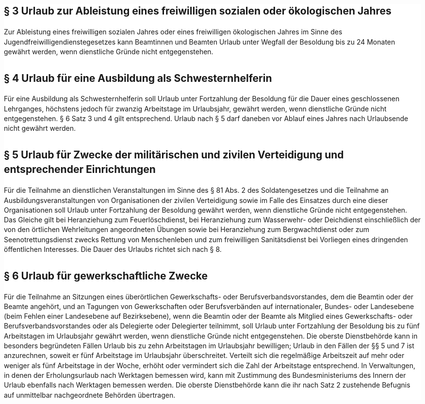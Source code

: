 
## § 3 Urlaub zur Ableistung eines freiwilligen sozialen oder ökologischen Jahres

Zur Ableistung eines freiwilligen sozialen Jahres oder eines
freiwilligen ökologischen Jahres im Sinne des
Jugendfreiwilligendienstegesetzes kann Beamtinnen und Beamten Urlaub
unter Wegfall der Besoldung bis zu 24 Monaten gewährt werden, wenn
dienstliche Gründe nicht entgegenstehen.


## § 4 Urlaub für eine Ausbildung als Schwesternhelferin

Für eine Ausbildung als Schwesternhelferin soll Urlaub unter
Fortzahlung der Besoldung für die Dauer eines geschlossenen
Lehrganges, höchstens jedoch für zwanzig Arbeitstage im Urlaubsjahr,
gewährt werden, wenn dienstliche Gründe nicht entgegenstehen. § 6 Satz
3 und 4 gilt entsprechend. Urlaub nach § 5 darf daneben vor Ablauf
eines Jahres nach Urlaubsende nicht gewährt werden.


## § 5 Urlaub für Zwecke der militärischen und zivilen Verteidigung und entsprechender Einrichtungen

Für die Teilnahme an dienstlichen Veranstaltungen im Sinne des § 81
Abs. 2 des Soldatengesetzes und die Teilnahme an
Ausbildungsveranstaltungen von Organisationen der zivilen Verteidigung
sowie im Falle des Einsatzes durch eine dieser Organisationen soll
Urlaub unter Fortzahlung der Besoldung gewährt werden, wenn
dienstliche Gründe nicht entgegenstehen. Das Gleiche gilt bei
Heranziehung zum Feuerlöschdienst, bei Heranziehung zum Wasserwehr-
oder Deichdienst einschließlich der von den örtlichen Wehrleitungen
angeordneten Übungen sowie bei Heranziehung zum Bergwachtdienst oder
zum Seenotrettungsdienst zwecks Rettung von Menschenleben und zum
freiwilligen Sanitätsdienst bei Vorliegen eines dringenden
öffentlichen Interesses. Die Dauer des Urlaubs richtet sich nach § 8.


## § 6 Urlaub für gewerkschaftliche Zwecke

Für die Teilnahme an Sitzungen eines überörtlichen Gewerkschafts- oder
Berufsverbandsvorstandes, dem die Beamtin oder der Beamte angehört,
und an Tagungen von Gewerkschaften oder Berufsverbänden auf
internationaler, Bundes- oder Landesebene (beim Fehlen einer
Landesebene auf Bezirksebene), wenn die Beamtin oder der Beamte als
Mitglied eines Gewerkschafts- oder Berufsverbandsvorstandes oder als
Delegierte oder Delegierter teilnimmt, soll Urlaub unter Fortzahlung
der Besoldung bis zu fünf Arbeitstagen im Urlaubsjahr gewährt werden,
wenn dienstliche Gründe nicht entgegenstehen. Die oberste
Dienstbehörde kann in besonders begründeten Fällen Urlaub bis zu zehn
Arbeitstagen im Urlaubsjahr bewilligen; Urlaub in den Fällen der §§ 5
und 7 ist anzurechnen, soweit er fünf Arbeitstage im Urlaubsjahr
überschreitet. Verteilt sich die regelmäßige Arbeitszeit auf mehr oder
weniger als fünf Arbeitstage in der Woche, erhöht oder vermindert sich
die Zahl der Arbeitstage entsprechend. In Verwaltungen, in denen der
Erholungsurlaub nach Werktagen bemessen wird, kann mit Zustimmung des
Bundesministeriums des Innern der Urlaub ebenfalls nach Werktagen
bemessen werden. Die oberste Dienstbehörde kann die ihr nach Satz 2
zustehende Befugnis auf unmittelbar nachgeordnete Behörden übertragen.
